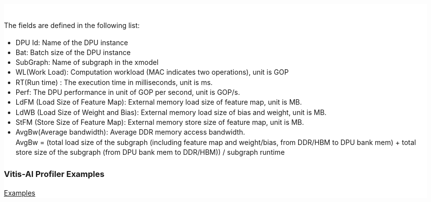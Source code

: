 </br>

The fields are defined in the following list:

- DPU Id: Name of the DPU instance  
- Bat: Batch size of the DPU instance  
- SubGraph: Name of subgraph in the xmodel  
- WL(Work Load): Computation workload (MAC indicates two operations), unit is GOP  
- RT(Run time) : The execution time in milliseconds, unit is ms.
- Perf: The DPU performance in unit of GOP per second, unit is GOP/s.
- LdFM (Load Size of Feature Map): External memory load size of feature map, unit is MB.
- LdWB (Load Size of Weight and Bias): External memory load size of bias and weight, unit is MB.
- StFM (Store Size of Feature Map): External memory store size of feature map, unit is MB.
- AvgBw(Average bandwidth): Average DDR memory access bandwidth.  
AvgBw = (total load size of the subgraph (including feature map and weight/bias, from
DDR/HBM to DPU bank mem) + total store size of the subgraph (from DPU bank mem to
DDR/HBM)) / subgraph runtime

### Vitis-AI Profiler Examples  
[Examples](./examples.md)
